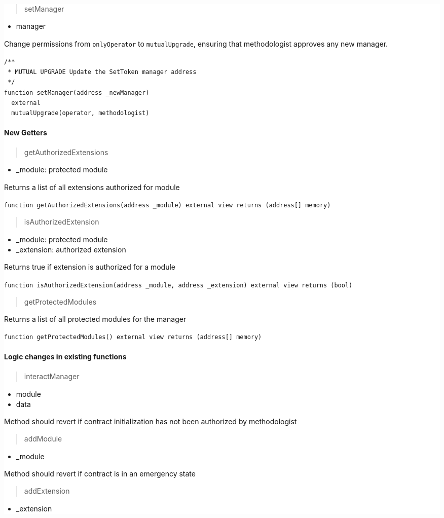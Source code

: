 > setManager
- manager

Change permissions from `onlyOperator` to `mutualUpgrade`, ensuring that methodologist approves
any new manager.

```solidity
/**
 * MUTUAL UPGRADE Update the SetToken manager address
 */
function setManager(address _newManager)
  external
  mutualUpgrade(operator, methodologist)
```

#### New Getters

> getAuthorizedExtensions
- _module: protected module

Returns a list of all extensions authorized for module

```solidity
function getAuthorizedExtensions(address _module) external view returns (address[] memory)
```

> isAuthorizedExtension
- _module: protected module
- _extension: authorized extension

Returns true if extension is authorized for a module

```solidity
function isAuthorizedExtension(address _module, address _extension) external view returns (bool)
```

> getProtectedModules

Returns a list of all protected modules for the manager

```solidity
function getProtectedModules() external view returns (address[] memory)
```

#### Logic changes in existing functions

> interactManager
- module
- data

Method should revert if contract initialization has not been authorized by methodologist

> addModule
- _module

Method should revert if contract is in an emergency state

> addExtension
- _extension
